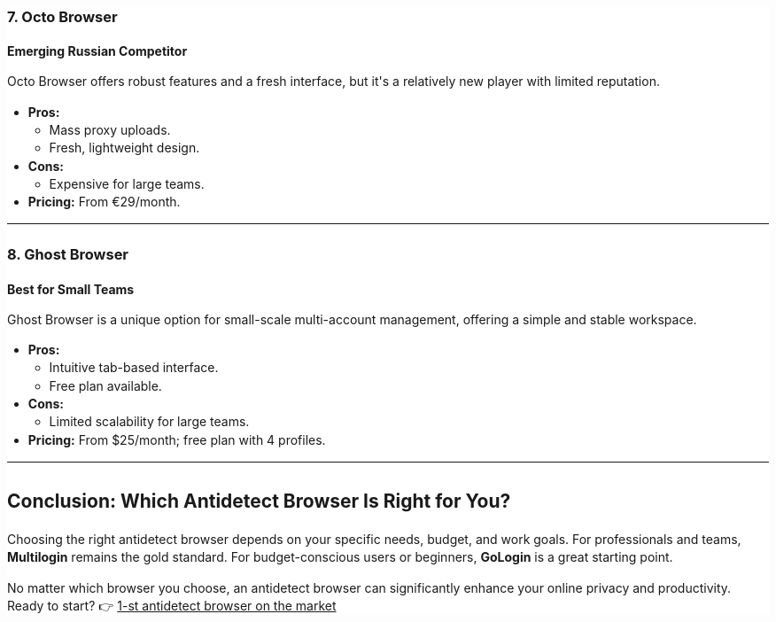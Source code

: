 ### 7. **Octo Browser**
**Emerging Russian Competitor**

Octo Browser offers robust features and a fresh interface, but it's a relatively new player with limited reputation.

- **Pros:** 
  - Mass proxy uploads.
  - Fresh, lightweight design.
- **Cons:** 
  - Expensive for large teams.
- **Pricing:** From €29/month.

---

### 8. **Ghost Browser**
**Best for Small Teams**

Ghost Browser is a unique option for small-scale multi-account management, offering a simple and stable workspace.

- **Pros:** 
  - Intuitive tab-based interface.
  - Free plan available.
- **Cons:** 
  - Limited scalability for large teams.
- **Pricing:** From $25/month; free plan with 4 profiles.

---

## Conclusion: Which Antidetect Browser Is Right for You?

Choosing the right antidetect browser depends on your specific needs, budget, and work goals. For professionals and teams, **Multilogin** remains the gold standard. For budget-conscious users or beginners, **GoLogin** is a great starting point.

No matter which browser you choose, an antidetect browser can significantly enhance your online privacy and productivity. Ready to start? 👉 [1-st antidetect browser on the market](https://bit.ly/multIlogin)
